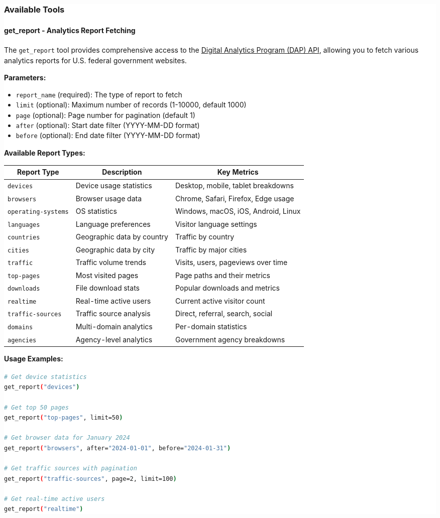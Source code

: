 ### Available Tools

#### get_report - Analytics Report Fetching

The `get_report` tool provides comprehensive access to the [Digital Analytics Program (DAP) API](https://open.gsa.gov/api/dap/#reports), allowing you to fetch various analytics reports for U.S. federal government websites.

**Parameters:**

- `report_name` (required): The type of report to fetch
- `limit` (optional): Maximum number of records (1-10000, default 1000)
- `page` (optional): Page number for pagination (default 1)
- `after` (optional): Start date filter (YYYY-MM-DD format)
- `before` (optional): End date filter (YYYY-MM-DD format)

**Available Report Types:**

| Report Type | Description | Key Metrics |
|-------------|-------------|-------------|
| `devices` | Device usage statistics | Desktop, mobile, tablet breakdowns |
| `browsers` | Browser usage data | Chrome, Safari, Firefox, Edge usage |
| `operating-systems` | OS statistics | Windows, macOS, iOS, Android, Linux |
| `languages` | Language preferences | Visitor language settings |
| `countries` | Geographic data by country | Traffic by country |
| `cities` | Geographic data by city | Traffic by major cities |
| `traffic` | Traffic volume trends | Visits, users, pageviews over time |
| `top-pages` | Most visited pages | Page paths and their metrics |
| `downloads` | File download stats | Popular downloads and metrics |
| `realtime` | Real-time active users | Current active visitor count |
| `traffic-sources` | Traffic source analysis | Direct, referral, search, social |
| `domains` | Multi-domain analytics | Per-domain statistics |
| `agencies` | Agency-level analytics | Government agency breakdowns |

**Usage Examples:**

```bash
# Get device statistics
get_report("devices")

# Get top 50 pages
get_report("top-pages", limit=50)

# Get browser data for January 2024
get_report("browsers", after="2024-01-01", before="2024-01-31")

# Get traffic sources with pagination
get_report("traffic-sources", page=2, limit=100)

# Get real-time active users
get_report("realtime")
```
